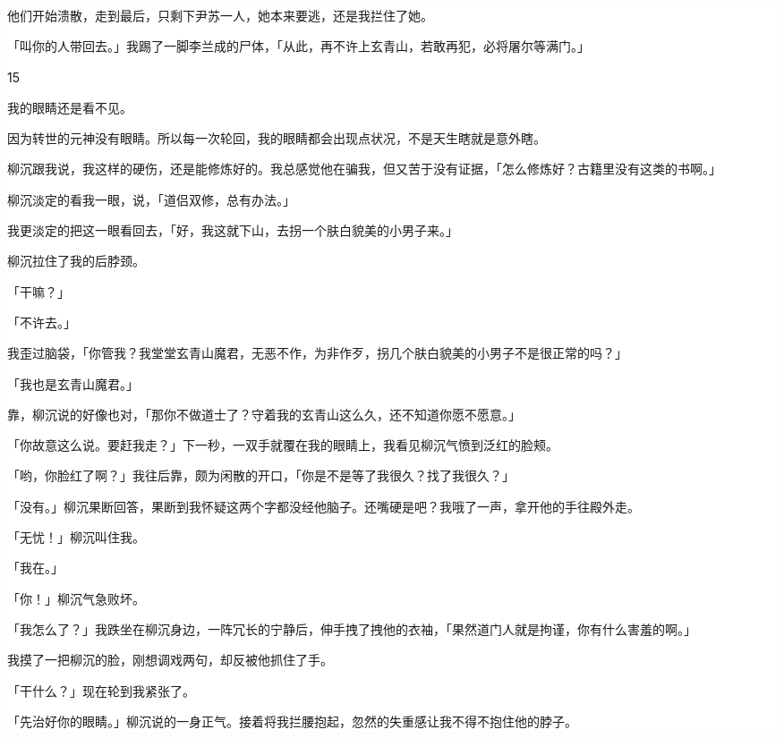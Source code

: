
他们开始溃散，走到最后，只剩下尹苏一人，她本来要逃，还是我拦住了她。


「叫你的人带回去。」我踢了一脚李兰成的尸体，「从此，再不许上玄青山，若敢再犯，必将屠尔等满门。」


15


我的眼睛还是看不见。


因为转世的元神没有眼睛。所以每一次轮回，我的眼睛都会出现点状况，不是天生瞎就是意外瞎。


柳沉跟我说，我这样的硬伤，还是能修炼好的。我总感觉他在骗我，但又苦于没有证据，「怎么修炼好？古籍里没有这类的书啊。」


柳沉淡定的看我一眼，说，「道侣双修，总有办法。」


我更淡定的把这一眼看回去，「好，我这就下山，去拐一个肤白貌美的小男子来。」


柳沉拉住了我的后脖颈。


「干嘛？」


「不许去。」


我歪过脑袋，「你管我？我堂堂玄青山魔君，无恶不作，为非作歹，拐几个肤白貌美的小男子不是很正常的吗？」


「我也是玄青山魔君。」


靠，柳沉说的好像也对，「那你不做道士了？守着我的玄青山这么久，还不知道你愿不愿意。」


「你故意这么说。要赶我走？」下一秒，一双手就覆在我的眼睛上，我看见柳沉气愤到泛红的脸颊。


「哟，你脸红了啊？」我往后靠，颇为闲散的开口，「你是不是等了我很久？找了我很久？」


「没有。」柳沉果断回答，果断到我怀疑这两个字都没经他脑子。还嘴硬是吧？我哦了一声，拿开他的手往殿外走。


「无忧！」柳沉叫住我。


「我在。」


「你！」柳沉气急败坏。


「我怎么了？」我跌坐在柳沉身边，一阵冗长的宁静后，伸手拽了拽他的衣袖，「果然道门人就是拘谨，你有什么害羞的啊。」


我摸了一把柳沉的脸，刚想调戏两句，却反被他抓住了手。


「干什么？」现在轮到我紧张了。


「先治好你的眼睛。」柳沉说的一身正气。接着将我拦腰抱起，忽然的失重感让我不得不抱住他的脖子。

